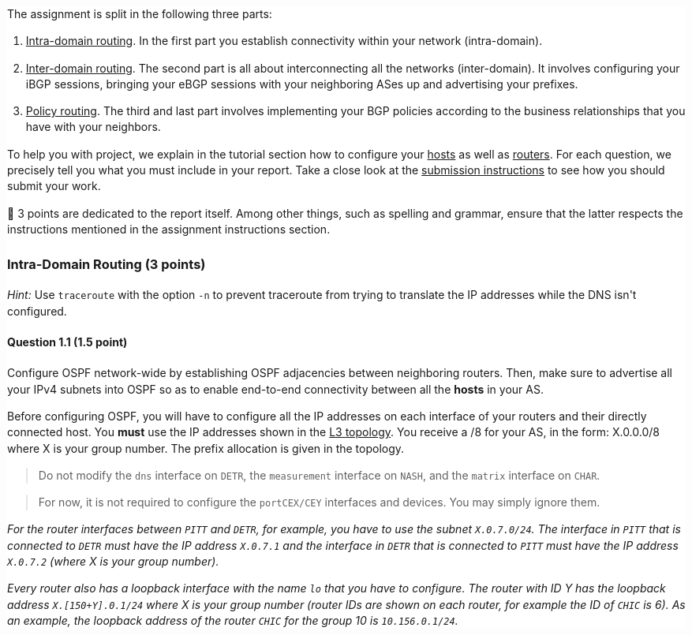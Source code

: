 The assignment is split in the following three parts:

1.  [Intra-domain routing](#intra-domain-routing-4-points). In the first part you establish connectivity within your network (intra-domain).

2.  [Inter-domain routing](#inter-domain-routing-15-point).  The second part is all about interconnecting all the networks
    (inter-domain). It involves configuring your iBGP sessions, bringing your eBGP sessions with your neighboring ASes up and advertising your prefixes. 

3.  [Policy routing](#policy-routing-45-points-05-bonus-points). The third and last part involves implementing your BGP policies according to 
    the business relationships that you have with your neighbors. 

To help you with project, we explain in the tutorial section how to configure your [hosts](../2.-Tutorial/2.2-Configuring-a-host) as well as [routers](../2.-Tutorial/2.3-Configuring-IP-routers/2.5.1-The-FRRouting-CLI).
For each question, we precisely tell you what you must include in your report. Take a close look at the [submission instructions](../1.-Assignment/1.1-General-Instructions#submission-instructions) to see how you should submit your work. 

:pencil: 3 points are dedicated to the report itself. Among other things, such as spelling and grammar, ensure that the latter respects the instructions mentioned in the assignment instructions section.

### Intra-Domain Routing (3 points)


_Hint:_ Use `traceroute` with the option `-n` to prevent traceroute from trying to translate the IP addresses while the DNS isn't configured.

#### Question 1.1 (1.5 point)

Configure OSPF network-wide by establishing OSPF adjacencies between neighboring
routers. Then, make sure to advertise all your IPv4 subnets into OSPF so as to enable end-to-end connectivity between all the **hosts** in your AS.

Before configuring OSPF, you will have to configure all the IP
addresses on each interface of your routers and their directly connected host. You **must** use the IP addresses shown in the [L3 topology](1.2-Your-mini-Internet#l3-topology).
You receive a /8 for your AS, in the form: X.0.0.0/8 where X is your group number. The prefix allocation is given in the topology. 

> Do not modify the `dns` interface on `DETR`, the `measurement` interface on `NASH`, and the `matrix` interface on `CHAR`. 

> For now, it is not required to configure the `portCEX/CEY` interfaces and devices. You may simply ignore them.

_For the router interfaces between `PITT` and `DETR`, for example, you have to use the
subnet `X.0.7.0/24`. The interface in `PITT` that is connected to `DETR` must have
the IP address `X.0.7.1` and the interface in `DETR` that is connected to `PITT` must
have the IP address `X.0.7.2` (where X is your group number)._

_Every router also has a loopback interface with the name `lo` that you have to configure. The router
with ID Y has the loopback address `X.[150+Y].0.1/24` where X is your group number
(router IDs are shown on each router, for example the ID of `CHIC` is 6).
As an example, the loopback address of the router `CHIC` for the group 10 is
`10.156.0.1/24`._
